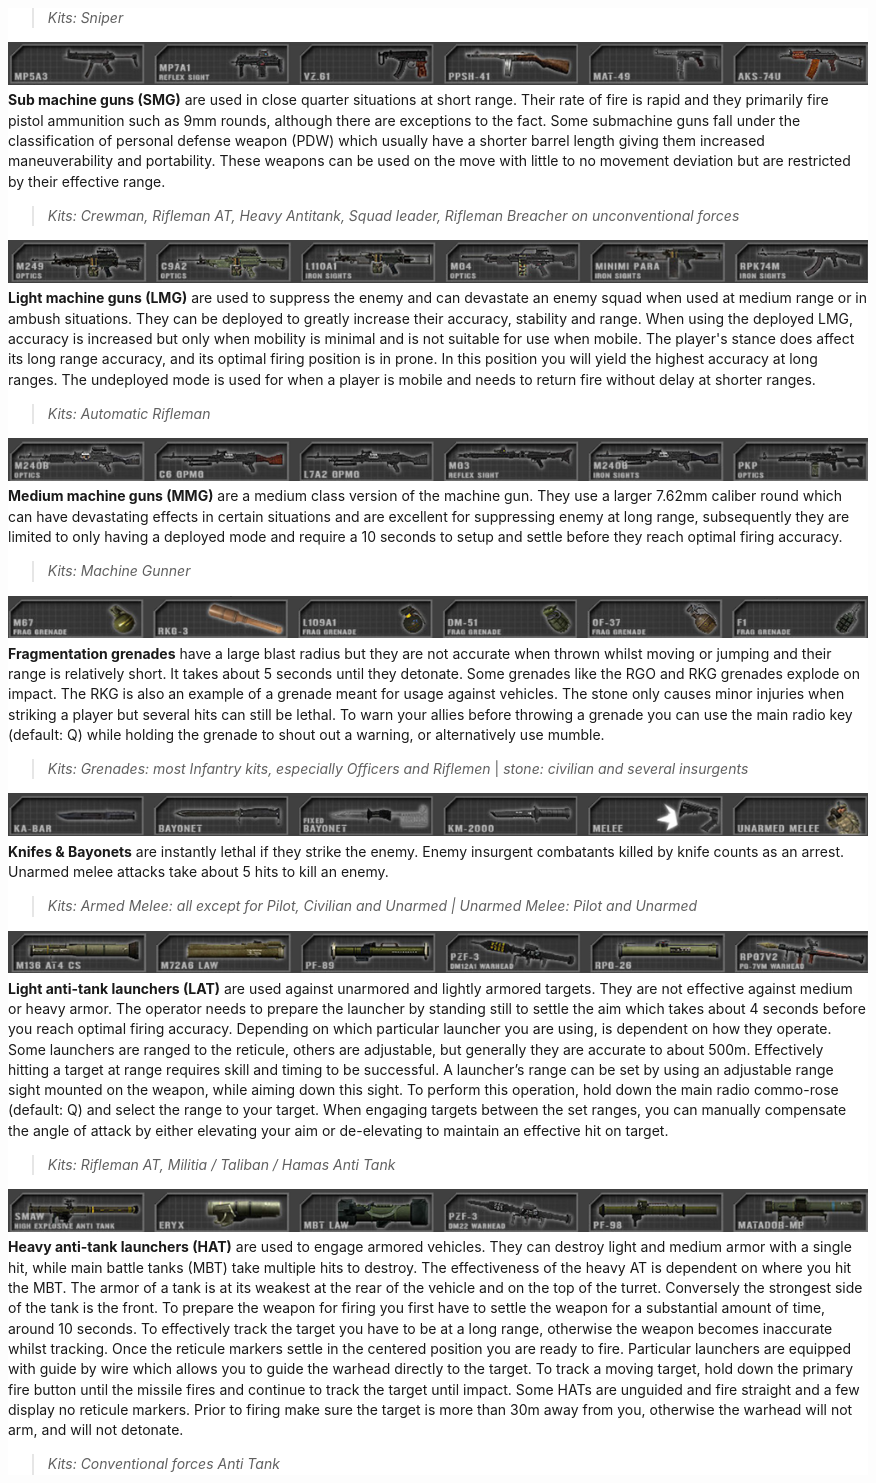 > _Kits: Sniper_

![C:\Users\Wouter\Desktop\7.png](../assets/cuserswouterdesktop7.png)**Sub machine guns \(SMG\)** are used in close quarter situations at short range. Their rate of fire is rapid and they primarily fire pistol ammunition such as 9mm rounds, although there are exceptions to the fact. Some submachine guns fall under the classification of personal defense weapon \(PDW\) which usually have a shorter barrel length giving them increased maneuverability and portability. These weapons can be used on the move with little to no movement deviation but are restricted by their effective range.

> _Kits: Crewman, Rifleman AT, Heavy Antitank, Squad leader, Rifleman Breacher on unconventional forces_

![C:\Users\Wouter\Desktop\8.png](../assets/cuserswouterdesktop8.png)**Light machine guns \(LMG\)** are used to suppress the enemy and can devastate an enemy squad when used at medium range or in ambush situations. They can be deployed to greatly increase their accuracy, stability and range. When using the deployed LMG, accuracy is increased but only when mobility is minimal and is not suitable for use when mobile. The player's stance does affect its long range accuracy, and its optimal firing position is in prone. In this position you will yield the highest accuracy at long ranges. The undeployed mode is used for when a player is mobile and needs to return fire without delay at shorter ranges.

> _Kits: Automatic Rifleman_

![C:\Users\Wouter\Desktop\9.png](../assets/cuserswouterdesktop9.png)**Medium machine guns \(MMG\)** are a medium class version of the machine gun. They use a larger 7.62mm caliber round which can have devastating effects in certain situations and are excellent for suppressing enemy at long range, subsequently they are limited to only having a deployed mode and require a 10 seconds to setup and settle before they reach optimal firing accuracy.

> _Kits: Machine Gunner_

![C:\Users\Wouter\Desktop\10.png](../assets/cuserswouterdesktop10.png)**Fragmentation grenades** have a large blast radius but they are not accurate when thrown whilst moving or jumping and their range is relatively short. It takes about 5 seconds until they detonate. Some grenades like the RGO and RKG grenades explode on impact. The RKG is also an example of a grenade meant for usage against vehicles. The stone only causes minor injuries when striking a player but several hits can still be lethal. To warn your allies before throwing a grenade you can use the main radio key \(default: Q\) while holding the grenade to shout out a warning, or alternatively use mumble. 

> _Kits: Grenades: most Infantry kits, especially Officers and Riflemen_ \| _stone: civilian and several insurgents_

![C:\Users\Wouter\Desktop\11.png](../assets/cuserswouterdesktop11.png)**Knifes & Bayonets** are instantly lethal if they strike the enemy. Enemy insurgent combatants killed by knife counts as an arrest. Unarmed melee attacks take about 5 hits to kill an enemy.

> _Kits: Armed Melee: all except for Pilot, Civilian and Unarmed \| Unarmed Melee: Pilot and Unarmed_

![C:\Users\Wouter\Desktop\12.png](../assets/cuserswouterdesktop12.png)**Light anti-tank launchers \(LAT\)** are used against unarmored and lightly armored targets. They are not effective against medium or heavy armor. The operator needs to prepare the launcher by standing still to settle the aim which takes about 4 seconds before you reach optimal firing accuracy. Depending on which particular launcher you are using, is dependent on how they operate. Some launchers are ranged to the reticule, others are adjustable, but generally they are accurate to about 500m. Effectively hitting a target at range requires skill and timing to be successful. A launcher’s range can be set by using an adjustable range sight mounted on the weapon, while aiming down this sight. To perform this operation, hold down the main radio commo-rose \(default: Q\) and select the range to your target. When engaging targets between the set ranges, you can manually compensate the angle of attack by either elevating your aim or de-elevating to maintain an effective hit on target.

> _Kits: Rifleman AT, Militia / Taliban / Hamas Anti Tank_

![C:\Users\Wouter\Desktop\13.png](../assets/cuserswouterdesktop13.png)**Heavy anti-tank launchers \(HAT\)** are used to engage armored vehicles. They can destroy light and medium armor with a single hit, while main battle tanks \(MBT\) take multiple hits to destroy. The effectiveness of the heavy AT is dependent on where you hit the MBT. The armor of a tank is at its weakest at the rear of the vehicle and on the top of the turret. Conversely the strongest side of the tank is the front. To prepare the weapon for firing you first have to settle the weapon for a substantial amount of time, around 10 seconds. To effectively track the target you have to be at a long range, otherwise the weapon becomes inaccurate whilst tracking. Once the reticule markers settle in the centered position you are ready to fire. Particular launchers are equipped with guide by wire which allows you to guide the warhead directly to the target. To track a moving target, hold down the primary fire button until the missile fires and continue to track the target until impact. Some HATs are unguided and fire straight and a few display no reticule markers. Prior to firing make sure the target is more than 30m away from you, otherwise the warhead will not arm, and will not detonate.

> _Kits: Conventional forces Anti Tank_
